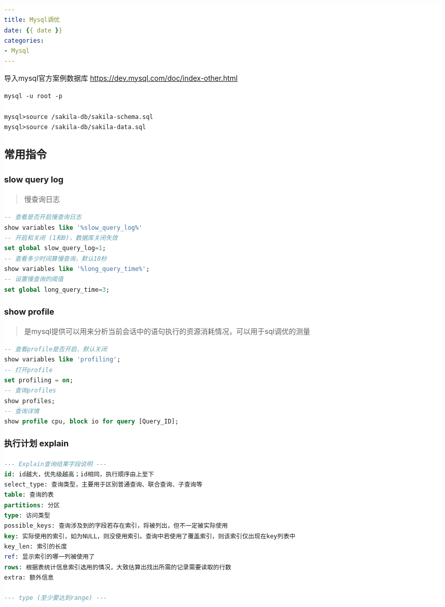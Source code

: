 ```yaml
---
title: Mysql调优
date: {{ date }}
categories:
- Mysql
---
```


导入mysql官方案例数据库 https://dev.mysql.com/doc/index-other.html 

```shell
mysql -u root -p

mysql>source /sakila-db/sakila-schema.sql
mysql>source /sakila-db/sakila-data.sql
```

## 常用指令

### slow query log

> 慢查询日志

```sql
-- 查看是否开启慢查询日志
show variables like '%slow_query_log%'
-- 开启和关闭 (1和0)，数据库关闭失效
set global slow_query_log=1;
-- 查看多少时间算慢查询，默认10秒
show variables like '%long_query_time%';
-- 设置慢查询的阈值
set global long_query_time=3;
```

### show profile

> 是mysql提供可以用来分析当前会话中的语句执行的资源消耗情况，可以用于sql调优的测量

```sql
-- 查看profile是否开启，默认关闭
show variables like 'profiling';
-- 打开profile
set profiling = on;
-- 查询profiles
show profiles;
-- 查询详情
show profile cpu, block io for query [Query_ID];
```

### 执行计划 explain

```sql
--- Explain查询结果字段说明 ---
id: id越大，优先级越高；id相同，执行顺序由上至下
select_type: 查询类型，主要用于区别普通查询、联合查询、子查询等
table: 查询的表
partitions: 分区
type: 访问类型
possible_keys: 查询涉及到的字段若存在索引，将被列出，但不一定被实际使用
key: 实际使用的索引，如为NULL，则没使用索引。查询中若使用了覆盖索引，则该索引仅出现在key列表中
key_len: 索引的长度
ref: 显示索引的哪一列被使用了
rows: 根据表统计信息索引选用的情况，大致估算出找出所需的记录需要读取的行数
extra: 额外信息

--- type (至少要达到range) ---
```